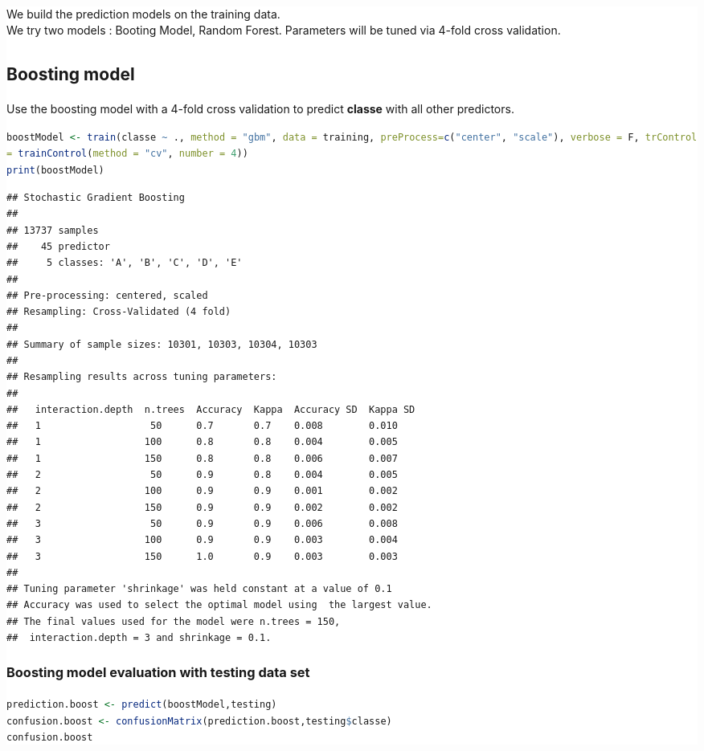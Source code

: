 
We build the prediction models on the training data.  
We try two models : Booting Model, Random Forest.
Parameters will be tuned via 4-fold cross validation.

## Boosting model

Use the boosting model with a 4-fold cross validation to predict **classe** with all other predictors.


```r
boostModel <- train(classe ~ ., method = "gbm", data = training, preProcess=c("center", "scale"), verbose = F, trControl = trainControl(method = "cv", number = 4))
print(boostModel)
```

```
## Stochastic Gradient Boosting 
## 
## 13737 samples
##    45 predictor
##     5 classes: 'A', 'B', 'C', 'D', 'E' 
## 
## Pre-processing: centered, scaled 
## Resampling: Cross-Validated (4 fold) 
## 
## Summary of sample sizes: 10301, 10303, 10304, 10303 
## 
## Resampling results across tuning parameters:
## 
##   interaction.depth  n.trees  Accuracy  Kappa  Accuracy SD  Kappa SD
##   1                   50      0.7       0.7    0.008        0.010   
##   1                  100      0.8       0.8    0.004        0.005   
##   1                  150      0.8       0.8    0.006        0.007   
##   2                   50      0.9       0.8    0.004        0.005   
##   2                  100      0.9       0.9    0.001        0.002   
##   2                  150      0.9       0.9    0.002        0.002   
##   3                   50      0.9       0.9    0.006        0.008   
##   3                  100      0.9       0.9    0.003        0.004   
##   3                  150      1.0       0.9    0.003        0.003   
## 
## Tuning parameter 'shrinkage' was held constant at a value of 0.1
## Accuracy was used to select the optimal model using  the largest value.
## The final values used for the model were n.trees = 150,
##  interaction.depth = 3 and shrinkage = 0.1.
```


### Boosting model evaluation with testing data set

```r
prediction.boost <- predict(boostModel,testing)
confusion.boost <- confusionMatrix(prediction.boost,testing$classe)
confusion.boost
```
